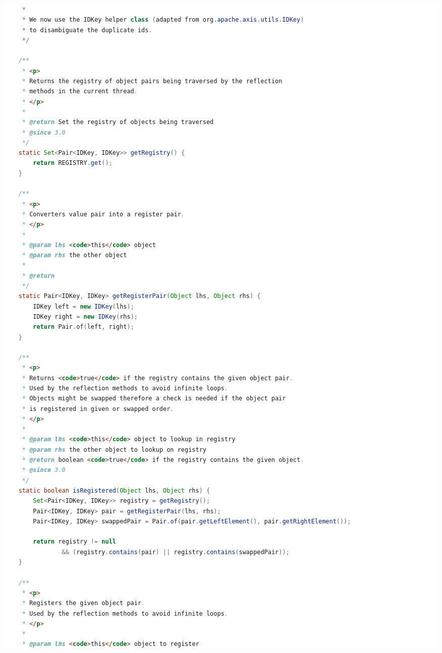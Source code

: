 ```java
     *  
     * We now use the IDKey helper class (adapted from org.apache.axis.utils.IDKey)
     * to disambiguate the duplicate ids.
     */

    /**
     * <p>
     * Returns the registry of object pairs being traversed by the reflection
     * methods in the current thread.
     * </p>
     * 
     * @return Set the registry of objects being traversed
     * @since 3.0
     */
    static Set<Pair<IDKey, IDKey>> getRegistry() {
        return REGISTRY.get();
    }

    /**
     * <p>
     * Converters value pair into a register pair.
     * </p>
     * 
     * @param lhs <code>this</code> object
     * @param rhs the other object
     * 
     * @return
     */
    static Pair<IDKey, IDKey> getRegisterPair(Object lhs, Object rhs) {
        IDKey left = new IDKey(lhs);
        IDKey right = new IDKey(rhs);
        return Pair.of(left, right);
    }

    /**
     * <p>
     * Returns <code>true</code> if the registry contains the given object pair.
     * Used by the reflection methods to avoid infinite loops.
     * Objects might be swapped therefore a check is needed if the object pair
     * is registered in given or swapped order.
     * </p>
     * 
     * @param lhs <code>this</code> object to lookup in registry
     * @param rhs the other object to lookup on registry
     * @return boolean <code>true</code> if the registry contains the given object.
     * @since 3.0
     */
    static boolean isRegistered(Object lhs, Object rhs) {
        Set<Pair<IDKey, IDKey>> registry = getRegistry();
        Pair<IDKey, IDKey> pair = getRegisterPair(lhs, rhs);
        Pair<IDKey, IDKey> swappedPair = Pair.of(pair.getLeftElement(), pair.getRightElement());

        return registry != null
                && (registry.contains(pair) || registry.contains(swappedPair));
    }

    /**
     * <p>
     * Registers the given object pair.
     * Used by the reflection methods to avoid infinite loops.
     * </p>
     * 
     * @param lhs <code>this</code> object to register
```